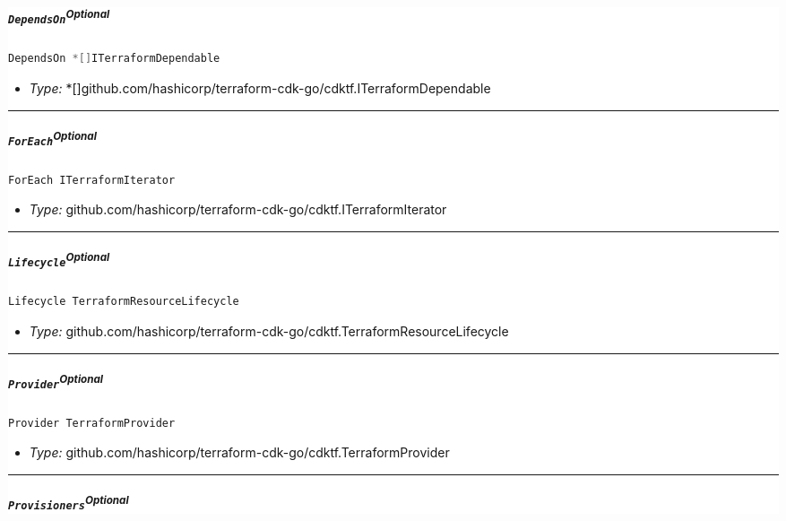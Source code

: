 
##### `DependsOn`<sup>Optional</sup> <a name="DependsOn" id="@cdktf/provider-opentelekomcloud.dataOpentelekomcloudComputeInstanceV2.DataOpentelekomcloudComputeInstanceV2Config.property.dependsOn"></a>

```go
DependsOn *[]ITerraformDependable
```

- *Type:* *[]github.com/hashicorp/terraform-cdk-go/cdktf.ITerraformDependable

---

##### `ForEach`<sup>Optional</sup> <a name="ForEach" id="@cdktf/provider-opentelekomcloud.dataOpentelekomcloudComputeInstanceV2.DataOpentelekomcloudComputeInstanceV2Config.property.forEach"></a>

```go
ForEach ITerraformIterator
```

- *Type:* github.com/hashicorp/terraform-cdk-go/cdktf.ITerraformIterator

---

##### `Lifecycle`<sup>Optional</sup> <a name="Lifecycle" id="@cdktf/provider-opentelekomcloud.dataOpentelekomcloudComputeInstanceV2.DataOpentelekomcloudComputeInstanceV2Config.property.lifecycle"></a>

```go
Lifecycle TerraformResourceLifecycle
```

- *Type:* github.com/hashicorp/terraform-cdk-go/cdktf.TerraformResourceLifecycle

---

##### `Provider`<sup>Optional</sup> <a name="Provider" id="@cdktf/provider-opentelekomcloud.dataOpentelekomcloudComputeInstanceV2.DataOpentelekomcloudComputeInstanceV2Config.property.provider"></a>

```go
Provider TerraformProvider
```

- *Type:* github.com/hashicorp/terraform-cdk-go/cdktf.TerraformProvider

---

##### `Provisioners`<sup>Optional</sup> <a name="Provisioners" id="@cdktf/provider-opentelekomcloud.dataOpentelekomcloudComputeInstanceV2.DataOpentelekomcloudComputeInstanceV2Config.property.provisioners"></a>
